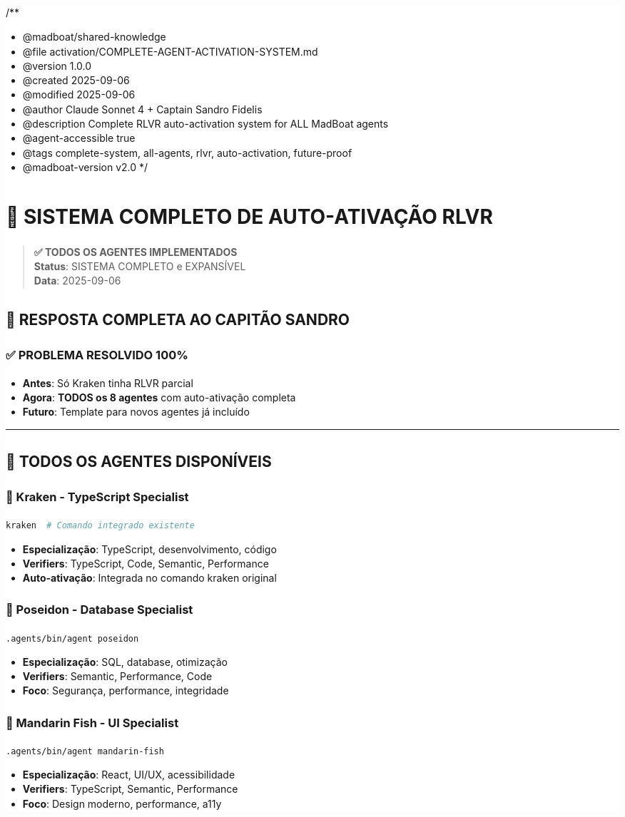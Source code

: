 /**
 * @madboat/shared-knowledge
 * @file activation/COMPLETE-AGENT-ACTIVATION-SYSTEM.md
 * @version 1.0.0
 * @created 2025-09-06
 * @modified 2025-09-06
 * @author Claude Sonnet 4 + Captain Sandro Fidelis
 * @description Complete RLVR auto-activation system for ALL MadBoat agents
 * @agent-accessible true
 * @tags complete-system, all-agents, rlvr, auto-activation, future-proof
 * @madboat-version v2.0
 */

# 🐙 **SISTEMA COMPLETO DE AUTO-ATIVAÇÃO RLVR** 

> **✅ TODOS OS AGENTES IMPLEMENTADOS**  
> **Status**: SISTEMA COMPLETO e EXPANSÍVEL  
> **Data**: 2025-09-06  

## 🎯 **RESPOSTA COMPLETA AO CAPITÃO SANDRO**

### **✅ PROBLEMA RESOLVIDO 100%**
- **Antes**: Só Kraken tinha RLVR parcial
- **Agora**: **TODOS os 8 agentes** com auto-ativação completa
- **Futuro**: Template para novos agentes já incluído

---

## 🌊 **TODOS OS AGENTES DISPONÍVEIS**

### **🐙 Kraken - TypeScript Specialist**
```bash
kraken  # Comando integrado existente
```
- **Especialização**: TypeScript, desenvolvimento, código
- **Verifiers**: TypeScript, Code, Semantic, Performance
- **Auto-ativação**: Integrada no comando kraken original

### **🔱 Poseidon - Database Specialist**
```bash
.agents/bin/agent poseidon
```
- **Especialização**: SQL, database, otimização
- **Verifiers**: Semantic, Performance, Code
- **Foco**: Segurança, performance, integridade

### **🐠 Mandarin Fish - UI Specialist**
```bash
.agents/bin/agent mandarin-fish
```
- **Especialização**: React, UI/UX, acessibilidade
- **Verifiers**: TypeScript, Semantic, Performance
- **Foco**: Design moderno, performance, a11y
